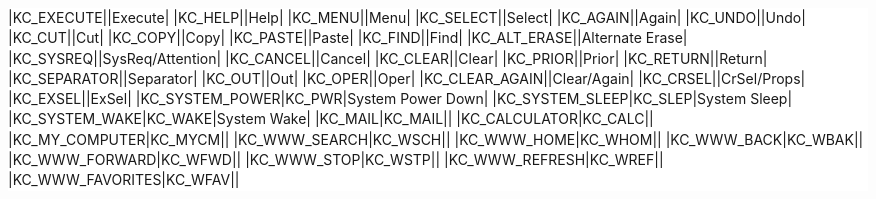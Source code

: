 |KC_EXECUTE||Execute|
|KC_HELP||Help|
|KC_MENU||Menu|
|KC_SELECT||Select|
|KC_AGAIN||Again|
|KC_UNDO||Undo|
|KC_CUT||Cut|
|KC_COPY||Copy|
|KC_PASTE||Paste|
|KC_FIND||Find|
|KC_ALT_ERASE||Alternate Erase|
|KC_SYSREQ||SysReq/Attention|
|KC_CANCEL||Cancel|
|KC_CLEAR||Clear|
|KC_PRIOR||Prior|
|KC_RETURN||Return|
|KC_SEPARATOR||Separator|
|KC_OUT||Out|
|KC_OPER||Oper|
|KC_CLEAR_AGAIN||Clear/Again|
|KC_CRSEL||CrSel/Props|
|KC_EXSEL||ExSel|
|KC_SYSTEM_POWER|KC_PWR|System Power Down|
|KC_SYSTEM_SLEEP|KC_SLEP|System Sleep|
|KC_SYSTEM_WAKE|KC_WAKE|System Wake|
|KC_MAIL|KC_MAIL||
|KC_CALCULATOR|KC_CALC||
|KC_MY_COMPUTER|KC_MYCM||
|KC_WWW_SEARCH|KC_WSCH||
|KC_WWW_HOME|KC_WHOM||
|KC_WWW_BACK|KC_WBAK||
|KC_WWW_FORWARD|KC_WFWD||
|KC_WWW_STOP|KC_WSTP||
|KC_WWW_REFRESH|KC_WREF||
|KC_WWW_FAVORITES|KC_WFAV||
